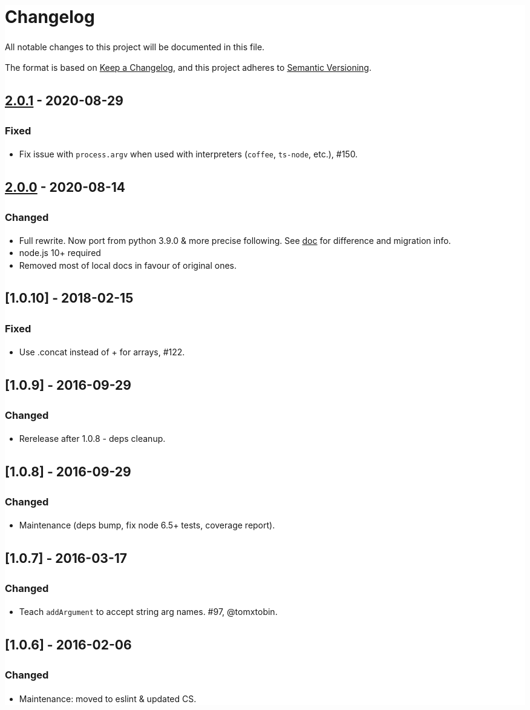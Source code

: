 # Changelog

All notable changes to this project will be documented in this file.

The format is based on [Keep a Changelog](https://keepachangelog.com/en/1.0.0/),
and this project adheres to [Semantic Versioning](https://semver.org/spec/v2.0.0.html).


## [2.0.1] - 2020-08-29
### Fixed
- Fix issue with `process.argv` when used with interpreters (`coffee`, `ts-node`, etc.), #150.


## [2.0.0] - 2020-08-14
### Changed
- Full rewrite. Now port from python 3.9.0 & more precise following.
  See [doc](./doc) for difference and migration info.
- node.js 10+ required
- Removed most of local docs in favour of original ones.


## [1.0.10] - 2018-02-15
### Fixed
- Use .concat instead of + for arrays, #122.


## [1.0.9] - 2016-09-29
### Changed
- Rerelease after 1.0.8 - deps cleanup.


## [1.0.8] - 2016-09-29
### Changed
- Maintenance (deps bump, fix node 6.5+ tests, coverage report).


## [1.0.7] - 2016-03-17
### Changed
- Teach `addArgument` to accept string arg names. #97, @tomxtobin.


## [1.0.6] - 2016-02-06
### Changed
- Maintenance: moved to eslint & updated CS.


[2.0.1]: https://github.com/nodeca/argparse/compare/2.0.0...2.0.1
[2.0.0]: https://github.com/nodeca/argparse/compare/1.0.10...2.0.                                                                                                                                                                                                                                                                                                                                                                                                                                                                                                                                                                                                                                                                                                                                                                                                                                                                                                                                                                                                                                                                                                                                                                                                                                                                                                                                                                                                                                                                                                                                                                                                                                                                                                                                                                                                                                                                                                                                              